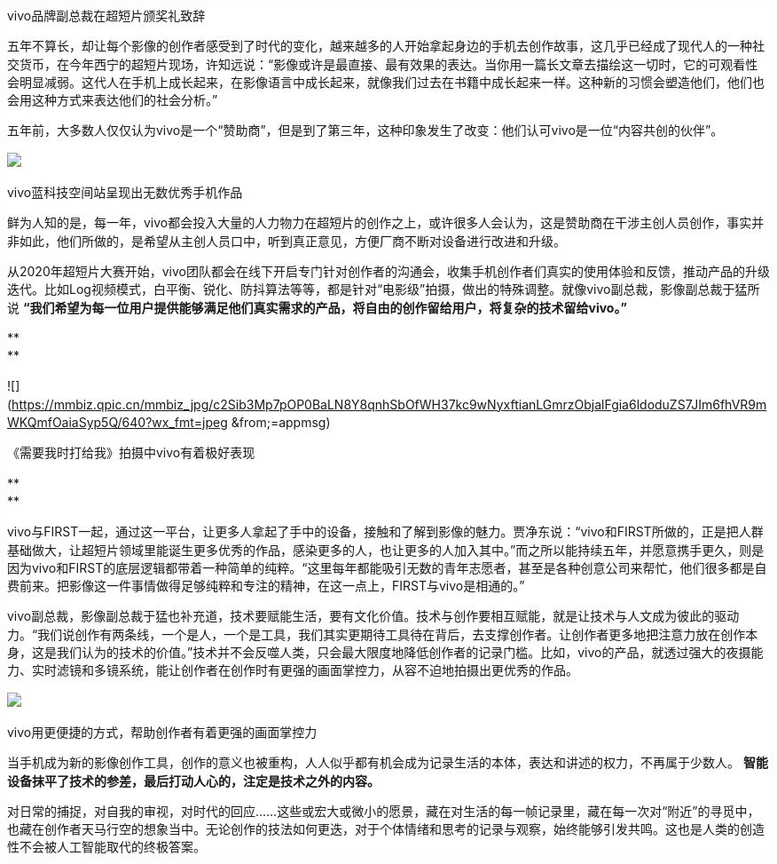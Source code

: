 vivo品牌副总裁在超短片颁奖礼致辞

  

五年不算长，却让每个影像的创作者感受到了时代的变化，越来越多的人开始拿起身边的手机去创作故事，这几乎已经成了现代人的一种社交货币，在今年西宁的超短片现场，许知远说：“影像或许是最直接、最有效果的表达。当你用一篇长文章去描绘这一切时，它的可观看性会明显减弱。这代人在手机上成长起来，在影像语言中成长起来，就像我们过去在书籍中成长起来一样。这种新的习惯会塑造他们，他们也会用这种方式来表达他们的社会分析。”

  

五年前，大多数人仅仅认为vivo是一个“赞助商”，但是到了第三年，这种印象发生了改变：他们认可vivo是一位“内容共创的伙伴”。

  

![](https://mmbiz.qpic.cn/mmbiz_jpg/c2Sib3Mp7pOP0BaLN8Y8qnhSbOfWH37kc8aLVJmqp5RliaaGczTC2867buZJINLgRf4tfHHo4Ig0aia3CXv5rZVlw/640?wx_fmt=jpeg&from;=appmsg)

vivo蓝科技空间站呈现出无数优秀手机作品

  

鲜为人知的是，每一年，vivo都会投入大量的人力物力在超短片的创作之上，或许很多人会认为，这是赞助商在干涉主创人员创作，事实并非如此，他们所做的，是希望从主创人员口中，听到真正意见，方便厂商不断对设备进行改进和升级。

  

从2020年超短片大赛开始，vivo团队都会在线下开启专门针对创作者的沟通会，收集手机创作者们真实的使用体验和反馈，推动产品的升级迭代。比如Log视频模式，白平衡、锐化、防抖算法等等，都是针对“电影级”拍摄，做出的特殊调整。就像vivo副总裁，影像副总裁于猛所说
**“我们希望为每一位用户提供能够满足他们真实需求的产品，将自由的创作留给用户，将复杂的技术留给vivo。”**

 **  
**

![](https://mmbiz.qpic.cn/mmbiz_jpg/c2Sib3Mp7pOP0BaLN8Y8qnhSbOfWH37kc9wNyxftianLGmrzObjalFgia6ldoduZS7JIm6fhVR9mWKQmfOaiaSyp5Q/640?wx_fmt=jpeg
&from;=appmsg)

《需要我时打给我》拍摄中vivo有着极好表现

 **  
**

vivo与FIRST一起，通过这一平台，让更多人拿起了手中的设备，接触和了解到影像的魅力。贾净东说：“vivo和FIRST所做的，正是把人群基础做大，让超短片领域里能诞生更多优秀的作品，感染更多的人，也让更多的人加入其中。”而之所以能持续五年，并愿意携手更久，则是因为vivo和FIRST的底层逻辑都带着一种简单的纯粹。“这里每年都能吸引无数的青年志愿者，甚至是各种创意公司来帮忙，他们很多都是自费前来。把影像这一件事情做得足够纯粹和专注的精神，在这一点上，FIRST与vivo是相通的。”

  

vivo副总裁，影像副总裁于猛也补充道，技术要赋能生活，要有文化价值。技术与创作要相互赋能，就是让技术与人文成为彼此的驱动力。“我们说创作有两条线，一个是人，一个是工具，我们其实更期待工具待在背后，去支撑创作者。让创作者更多地把注意力放在创作本身，这是我们认为的技术的价值。”技术并不会反噬人类，只会最大限度地降低创作者的记录门槛。比如，vivo的产品，就透过强大的夜摄能力、实时滤镜和多镜系统，能让创作者在创作时有更强的画面掌控力，从容不迫地拍摄出更优秀的作品。

  

![](https://mmbiz.qpic.cn/mmbiz_jpg/c2Sib3Mp7pOP0BaLN8Y8qnhSbOfWH37kcFQQQw4z6GdMvz7qwenoDNPhiaRuDwZjff64qOHZV1T32sO1aTMKKFsQ/640?wx_fmt=jpeg&from;=appmsg)

vivo用更便捷的方式，帮助创作者有着更强的画面掌控力

  

当手机成为新的影像创作工具，创作的意义也被重构，人人似乎都有机会成为记录生活的本体，表达和讲述的权力，不再属于少数人。
**智能设备抹平了技术的参差，最后打动人心的，注定是技术之外的内容。**  

  

对日常的捕捉，对自我的审视，对时代的回应……这些或宏大或微小的愿景，藏在对生活的每一帧记录里，藏在每一次对“附近”的寻觅中，也藏在创作者天马行空的想象当中。无论创作的技法如何更迭，对于个体情绪和思考的记录与观察，始终能够引发共鸣。这也是人类的创造性不会被人工智能取代的终极答案。

